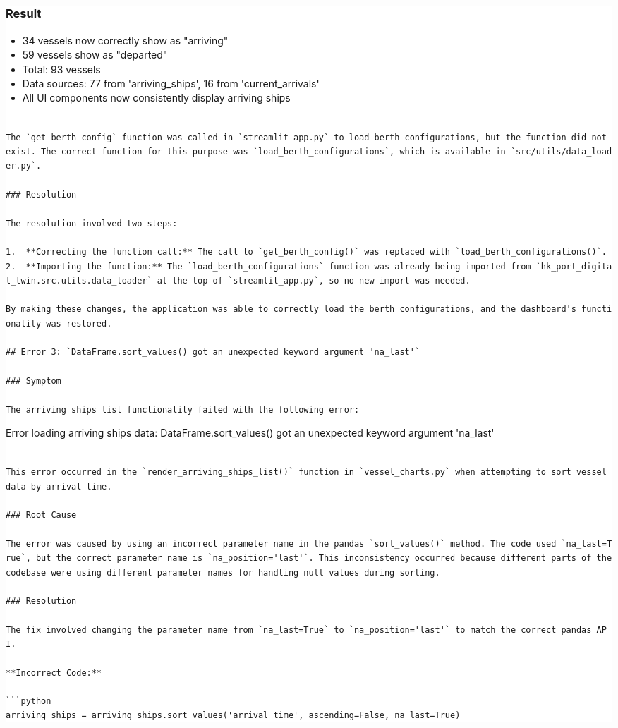 ### Result
- 34 vessels now correctly show as "arriving"
- 59 vessels show as "departed" 
- Total: 93 vessels
- Data sources: 77 from 'arriving_ships', 16 from 'current_arrivals'
- All UI components now consistently display arriving ships

```### Root Cause

The `get_berth_config` function was called in `streamlit_app.py` to load berth configurations, but the function did not exist. The correct function for this purpose was `load_berth_configurations`, which is available in `src/utils/data_loader.py`.

### Resolution

The resolution involved two steps:

1.  **Correcting the function call:** The call to `get_berth_config()` was replaced with `load_berth_configurations()`.
2.  **Importing the function:** The `load_berth_configurations` function was already being imported from `hk_port_digital_twin.src.utils.data_loader` at the top of `streamlit_app.py`, so no new import was needed.

By making these changes, the application was able to correctly load the berth configurations, and the dashboard's functionality was restored.

## Error 3: `DataFrame.sort_values() got an unexpected keyword argument 'na_last'`

### Symptom

The arriving ships list functionality failed with the following error:

```
Error loading arriving ships data: DataFrame.sort_values() got an unexpected keyword argument 'na_last'
```

This error occurred in the `render_arriving_ships_list()` function in `vessel_charts.py` when attempting to sort vessel data by arrival time.

### Root Cause

The error was caused by using an incorrect parameter name in the pandas `sort_values()` method. The code used `na_last=True`, but the correct parameter name is `na_position='last'`. This inconsistency occurred because different parts of the codebase were using different parameter names for handling null values during sorting.

### Resolution

The fix involved changing the parameter name from `na_last=True` to `na_position='last'` to match the correct pandas API.

**Incorrect Code:**

```python
arriving_ships = arriving_ships.sort_values('arrival_time', ascending=False, na_last=True)
```
